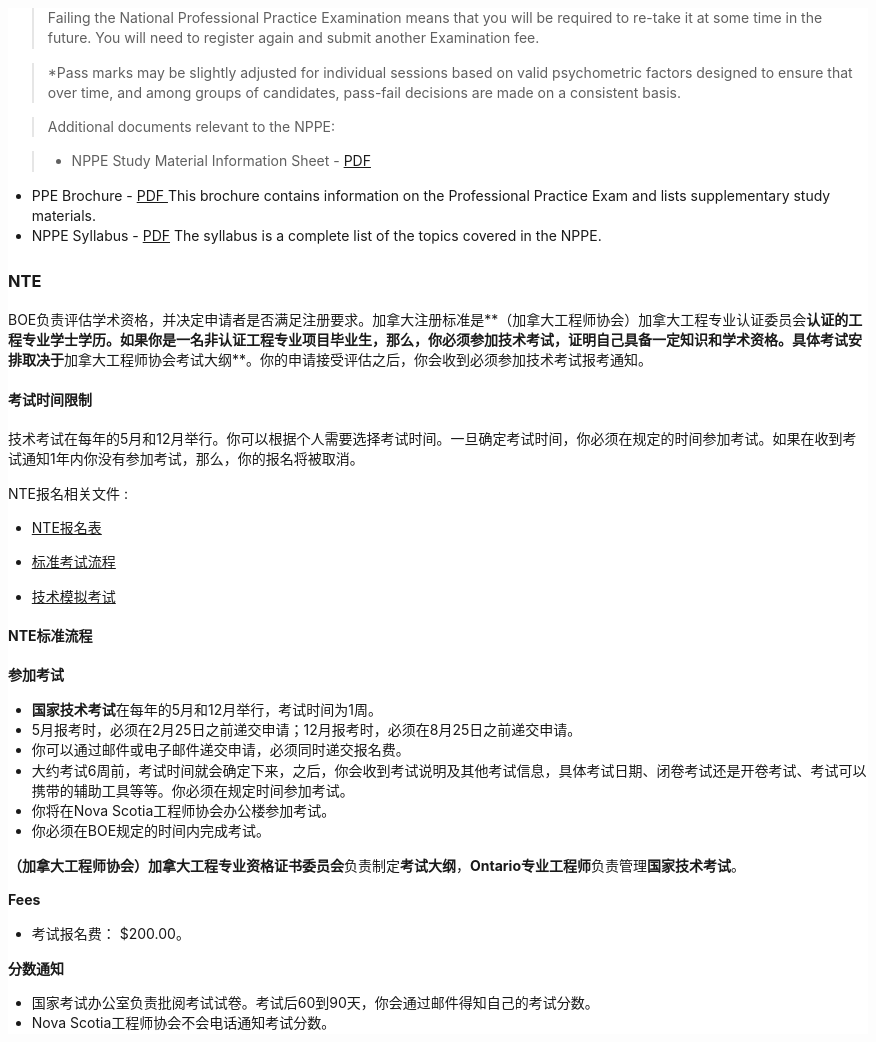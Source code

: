 >Failing the National Professional Practice Examination means that you will be required to re-take it at some time in the future. You will need to register again and submit another Examination fee.

>*Pass marks may be slightly adjusted for individual sessions based on valid psychometric factors designed to ensure that over time, and among groups of candidates, pass-fail decisions are made on a consistent basis.

>Additional documents relevant to the NPPE:       

>- NPPE Study Material Information Sheet - [PDF](https://secure.engineersnovascotia.ca/files/documents/file/Registration%20Docs/Registration%20Information/NPPE%20Study%20Material%20Fact%20Sheet.docx)
- PPE Brochure - [PDF ](https://secure.engineersnovascotia.ca/files/files/PPE%20Brochure.pdf)       This brochure contains information on the Professional Practice Exam and lists supplementary study materials.
- NPPE Syllabus - [PDF](https://secure.engineersnovascotia.ca/files/files/NPPE%20Syllabus%20-%20May%202013.pdf)           The syllabus is a complete list of the topics covered in the NPPE.
 

### NTE ###

BOE负责评估学术资格，并决定申请者是否满足注册要求。加拿大注册标准是**（加拿大工程师协会）加拿大工程专业认证委员会**认证的工程专业学士学历。如果你是一名非认证工程专业项目毕业生，那么，你必须参加技术考试，证明自己具备一定知识和学术资格。具体考试安排取决于**加拿大工程师协会考试大纲**。你的申请接受评估之后，你会收到必须参加技术考试报考通知。

#### 考试时间限制  ####

技术考试在每年的5月和12月举行。你可以根据个人需要选择考试时间。一旦确定考试时间，你必须在规定的时间参加考试。如果在收到考试通知1年内你没有参加考试，那么，你的报名将被取消。


NTE报名相关文件 :

- [NTE报名表](https://secure.engineersnovascotia.ca/files/files/NTE%20Application.doc)


- [标准考试流程](https://secure.engineersnovascotia.ca/files/documents/file/Registration%20Docs/Registration%20Information/NTEStandardExamProcedures.pdf)

- [技术模拟考试](https://www.apeg.bc.ca/Become-a-Member/Academic-Examinations/Past-Academic-Exams)

#### NTE标准流程 ####

**参加考试**

- **国家技术考试**在每年的5月和12月举行，考试时间为1周。
- 5月报考时，必须在2月25日之前递交申请；12月报考时，必须在8月25日之前递交申请。
- 你可以通过邮件或电子邮件递交申请，必须同时递交报名费。
- 大约考试6周前，考试时间就会确定下来，之后，你会收到考试说明及其他考试信息，具体考试日期、闭卷考试还是开卷考试、考试可以携带的辅助工具等等。你必须在规定时间参加考试。
- 你将在Nova Scotia工程师协会办公楼参加考试。
- 你必须在BOE规定的时间内完成考试。

**（加拿大工程师协会）加拿大工程专业资格证书委员会**负责制定**考试大纲**，**Ontario专业工程师**负责管理**国家技术考试**。

**Fees**

- 考试报名费： $200.00。

**分数通知**

- 国家考试办公室负责批阅考试试卷。考试后60到90天，你会通过邮件得知自己的考试分数。
- Nova Scotia工程师协会不会电话通知考试分数。
